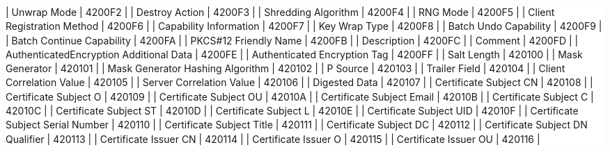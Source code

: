 | Unwrap Mode | 4200F2 |
| Destroy Action | 4200F3 |
| Shredding Algorithm | 4200F4 |
| RNG Mode | 4200F5 |
| Client Registration Method | 4200F6 |
| Capability Information | 4200F7 |
| Key Wrap Type | 4200F8 |
| Batch Undo Capability | 4200F9 |
| Batch Continue Capability | 4200FA |
| PKCS#12 Friendly Name | 4200FB |
| Description | 4200FC |
| Comment | 4200FD |
| AuthenticatedEncryption Additional Data | 4200FE |
| Authenticated Encryption Tag | 4200FF |
| Salt Length | 420100 |
| Mask Generator | 420101 |
| Mask Generator Hashing Algorithm | 420102 |
| P Source | 420103 |
| Trailer Field | 420104 |
| Client Correlation Value | 420105 |
| Server Correlation Value | 420106 |
| Digested Data | 420107 |
| Certificate Subject CN | 420108 |
| Certificate Subject O | 420109 |
| Certificate Subject OU | 42010A |
| Certificate Subject Email | 42010B |
| Certificate Subject C | 42010C |
| Certificate Subject ST | 42010D |
| Certificate Subject L | 42010E |
| Certificate Subject UID | 42010F |
| Certificate Subject Serial Number | 420110 |
| Certificate Subject Title | 420111 |
| Certificate Subject DC | 420112 |
| Certificate Subject DN Qualifier | 420113 |
| Certificate Issuer CN | 420114 |
| Certificate Issuer O | 420115 |
| Certificate Issuer OU | 420116 |